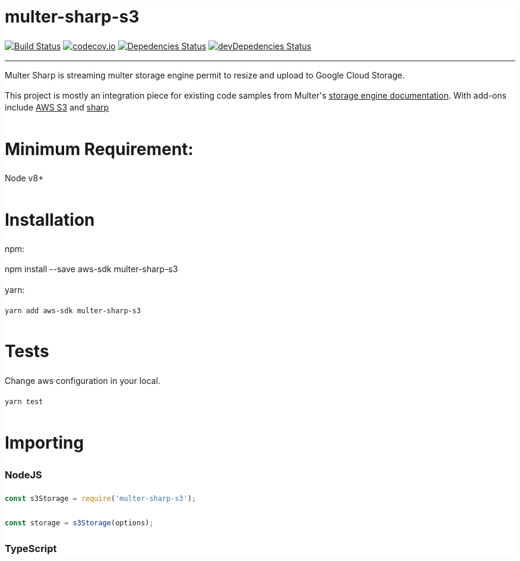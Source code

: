 # multer-sharp-s3

[![Build Status](https://travis-ci.org/ikhsanalatsary/multer-sharp-s3.svg?branch=master)](https://travis-ci.org/ikhsanalatsary/multer-sharp-s3)
[![codecov.io](https://codecov.io/gh/ikhsanalatsary/multer-sharp-s3/coverage.svg?branch=master)](https://codecov.io/gh/ikhsanalatsary/multer-sharp?branch=master) [![Depedencies Status](https://david-dm.org/ikhsanalatsary/multer-sharp-s3.svg)](https://david-dm.org/ikhsanalatsary/multer-sharp-s3) [![devDepedencies Status](https://david-dm.org/ikhsanalatsary/multer-sharp-s3/dev-status.svg)](https://david-dm.org/ikhsanalatsary/multer-sharp-s3?type=dev)


***

Multer Sharp is streaming multer storage engine permit to resize and upload to Google Cloud Storage.

This project is mostly an integration piece for existing code samples from Multer's [storage engine documentation](https://github.com/expressjs/multer/blob/master/StorageEngine.md). With add-ons include [AWS S3](https://github.com/aws/aws-sdk-js) and [sharp](https://github.com/lovell/sharp)

# Minimum Requirement:

  Node v8+

# Installation

npm:

  npm install --save aws-sdk multer-sharp-s3

yarn:

	yarn add aws-sdk multer-sharp-s3

# Tests
Change aws configuration in your local.

```
yarn test
```

# Importing
### NodeJS

```javascript
const s3Storage = require('multer-sharp-s3');

const storage = s3Storage(options);
```

### TypeScript
